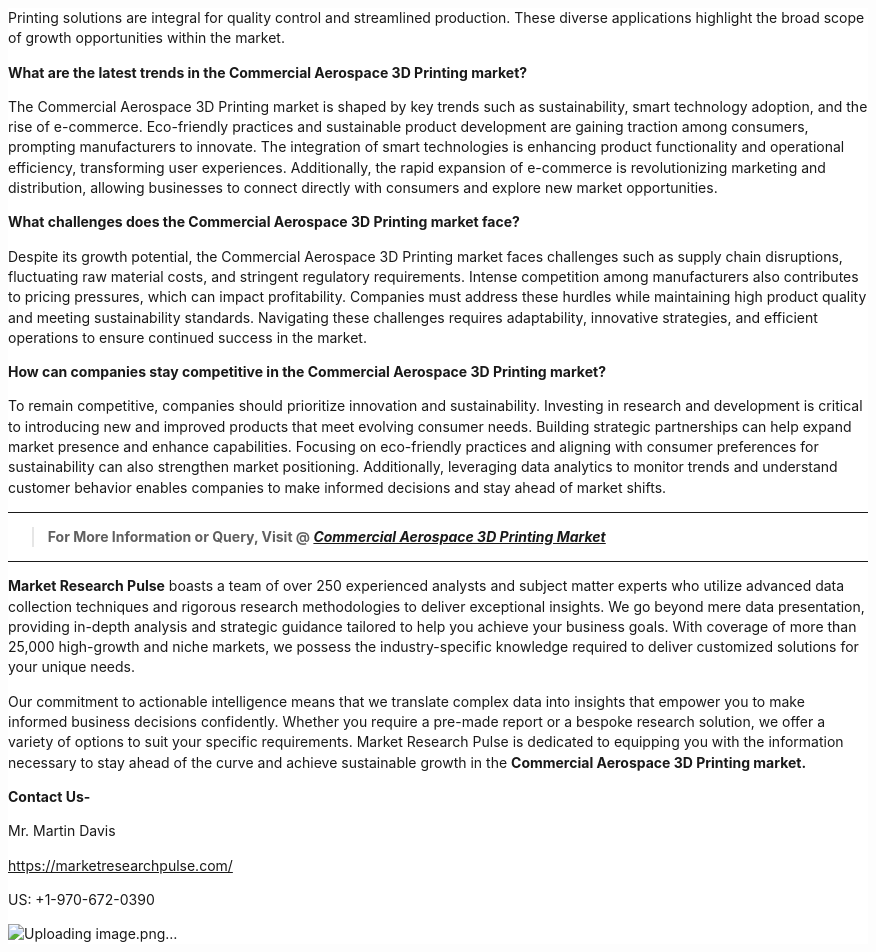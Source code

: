 Printing solutions are integral for quality control and streamlined production. These diverse applications highlight the broad scope of growth opportunities within the market.</p><p><strong>What are the latest trends in the Commercial Aerospace 3D Printing market?</strong></p><p>The Commercial Aerospace 3D Printing market is shaped by key trends such as sustainability, smart technology adoption, and the rise of e-commerce. Eco-friendly practices and sustainable product development are gaining traction among consumers, prompting manufacturers to innovate. The integration of smart technologies is enhancing product functionality and operational efficiency, transforming user experiences. Additionally, the rapid expansion of e-commerce is revolutionizing marketing and distribution, allowing businesses to connect directly with consumers and explore new market opportunities.</p><p><strong>What challenges does the Commercial Aerospace 3D Printing market face?</strong></p><p>Despite its growth potential, the Commercial Aerospace 3D Printing market faces challenges such as supply chain disruptions, fluctuating raw material costs, and stringent regulatory requirements. Intense competition among manufacturers also contributes to pricing pressures, which can impact profitability. Companies must address these hurdles while maintaining high product quality and meeting sustainability standards. Navigating these challenges requires adaptability, innovative strategies, and efficient operations to ensure continued success in the market.</p><p><strong>How can companies stay competitive in the Commercial Aerospace 3D Printing market?</strong></p><p>To remain competitive, companies should prioritize innovation and sustainability. Investing in research and development is critical to introducing new and improved products that meet evolving consumer needs. Building strategic partnerships can help expand market presence and enhance capabilities. Focusing on eco-friendly practices and aligning with consumer preferences for sustainability can also strengthen market positioning. Additionally, leveraging data analytics to monitor trends and understand customer behavior enables companies to make informed decisions and stay ahead of market shifts.</p><hr /><blockquote><p><strong>For More Information or Query, Visit @&nbsp;<em><a href="https://marketresearchpulse.com/report/62722/commercial-aerospace-3d-printing-market?utm_source=Linkedin&utm_medium=022">Commercial Aerospace 3D Printing Market</a></em></strong></p></blockquote><hr /><p><strong>Market Research Pulse</strong> boasts a team of over 250 experienced analysts and subject matter experts who utilize advanced data collection techniques and rigorous research methodologies to deliver exceptional insights. We go beyond mere data presentation, providing in-depth analysis and strategic guidance tailored to help you achieve your business goals. With coverage of more than 25,000 high-growth and niche markets, we possess the industry-specific knowledge required to deliver customized solutions for your unique needs.</p><p>Our commitment to actionable intelligence means that we translate complex data into insights that empower you to make informed business decisions confidently. Whether you require a pre-made report or a bespoke research solution, we offer a variety of options to suit your specific requirements. Market Research Pulse is dedicated to equipping you with the information necessary to stay ahead of the curve and achieve sustainable growth in the <strong>Commercial Aerospace 3D Printing market.</strong></p><p><strong>Contact Us-</strong></p><p>Mr. Martin Davis</p><p>https://marketresearchpulse.com/</p><p>US: +1-970-672-0390</p>
![Uploading image.png…]()
